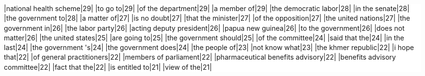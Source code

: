 |national health scheme|29|
|to go to|29|
|of the department|29|
|a member of|29|
|the democratic labor|28|
|in the senate|28|
|the government to|28|
|a matter of|27|
|is no doubt|27|
|that the minister|27|
|of the opposition|27|
|the united nations|27|
|the government in|26|
|the labor party|26|
|acting deputy president|26|
|papua new guinea|26|
|to the government|26|
|does not matter|26|
|the united states|25|
|are going to|25|
|the government should|25|
|of the committee|24|
|said that the|24|
|in the last|24|
|the government 's|24|
|the government does|24|
|the people of|23|
|not know what|23|
|the khmer republic|22|
|i hope that|22|
|of general practitioners|22|
|members of parliament|22|
|pharmaceutical benefits advisory|22|
|benefits advisory committee|22|
|fact that the|22|
|is entitled to|21|
|view of the|21|